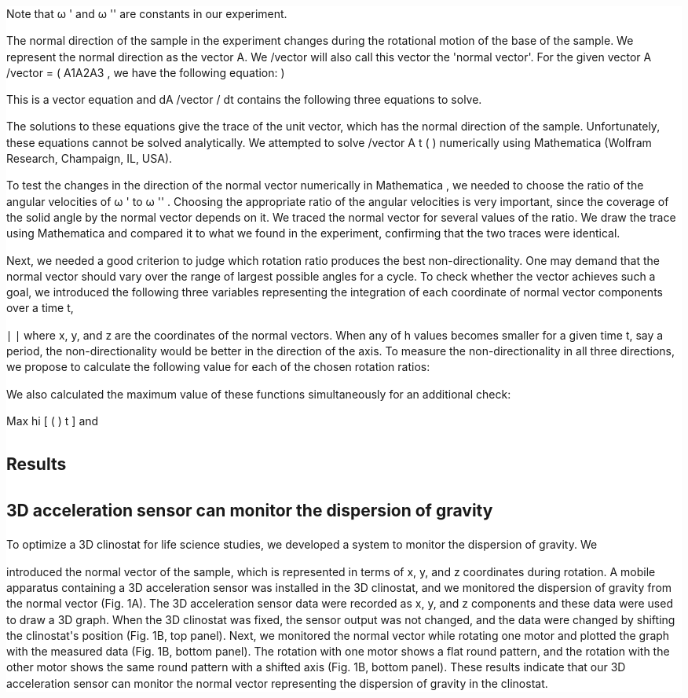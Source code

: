 Note that ω ' and ω '' are constants in our experiment.

The normal direction of the sample in the experiment changes during the rotational motion of the base of the sample. We represent the normal direction as the vector A. We /vector will also call this vector the 'normal vector'. For the given vector A /vector = ( A1A2A3 , we have the following equation: )



This is a vector equation and dA /vector / dt contains the following three equations to solve.





The solutions to these equations give the trace of the unit vector, which has the normal direction of the sample. Unfortunately, these equations cannot be solved analytically. We attempted to solve /vector A t ( ) numerically using Mathematica (Wolfram Research, Champaign, IL, USA).

To test the changes in the direction of the normal vector numerically in Mathematica , we needed to choose the ratio of the angular velocities of ω ' to ω '' . Choosing the appropriate ratio of the angular velocities is very important, since the coverage of the solid angle by the normal vector depends on it. We traced the normal vector for several values of the ratio. We draw the trace using Mathematica and compared it to what we found in the experiment, confirming that the two traces were identical.

Next, we needed a good criterion to judge which rotation ratio produces the best non-directionality. One may demand that the normal vector should vary over the range of largest possible angles for a cycle. To check whether the vector achieves such a goal, we introduced the following three variables representing the integration of each coordinate of normal vector components over a time t,





∣ ∣ where x, y, and z are the coordinates of the normal vectors. When any of h values becomes smaller for a given time t, say a period, the non-directionality would be better in the direction of the axis. To measure the non-directionality in all three directions, we propose to calculate the following value for each of the chosen rotation ratios:



We also calculated the maximum value of these functions simultaneously for an additional check:

Max hi [ ( ) t ] and



## Results

## 3D acceleration sensor can monitor the dispersion of gravity

To optimize a 3D clinostat for life science studies, we developed a system to monitor the dispersion of gravity. We

introduced the normal vector of the sample, which is represented in terms of x, y, and z coordinates during rotation. A mobile apparatus containing a 3D acceleration sensor was installed in the 3D clinostat, and we monitored the dispersion of gravity from the normal vector (Fig. 1A). The 3D acceleration sensor data were recorded as x, y, and z components and these data were used to draw a 3D graph. When the 3D clinostat was fixed, the sensor output was not changed, and the data were changed by shifting the clinostat's position (Fig. 1B, top panel). Next, we monitored the normal vector while rotating one motor and plotted the graph with the measured data (Fig. 1B, bottom panel). The rotation with one motor shows a flat round pattern, and the rotation with the other motor shows the same round pattern with a shifted axis (Fig. 1B, bottom panel). These results indicate that our 3D acceleration sensor can monitor the normal vector representing the dispersion of gravity in the clinostat.
